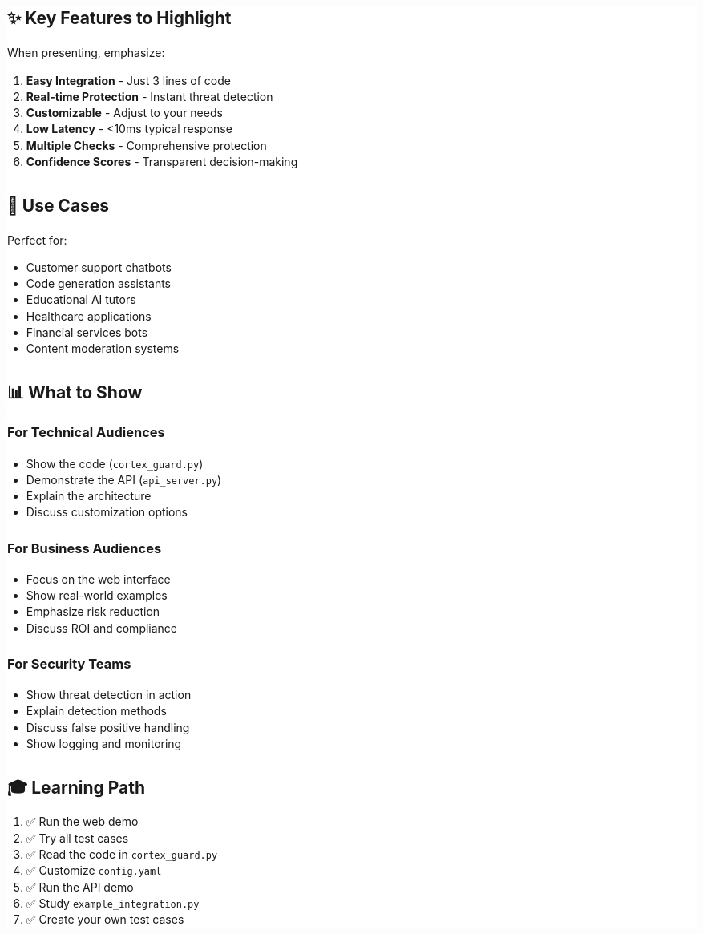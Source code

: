 ## ✨ Key Features to Highlight

When presenting, emphasize:

1. **Easy Integration** - Just 3 lines of code
2. **Real-time Protection** - Instant threat detection
3. **Customizable** - Adjust to your needs
4. **Low Latency** - <10ms typical response
5. **Multiple Checks** - Comprehensive protection
6. **Confidence Scores** - Transparent decision-making

## 🎯 Use Cases

Perfect for:
- Customer support chatbots
- Code generation assistants
- Educational AI tutors
- Healthcare applications
- Financial services bots
- Content moderation systems

## 📊 What to Show

### For Technical Audiences
- Show the code (`cortex_guard.py`)
- Demonstrate the API (`api_server.py`)
- Explain the architecture
- Discuss customization options

### For Business Audiences
- Focus on the web interface
- Show real-world examples
- Emphasize risk reduction
- Discuss ROI and compliance

### For Security Teams
- Show threat detection in action
- Explain detection methods
- Discuss false positive handling
- Show logging and monitoring

## 🎓 Learning Path

1. ✅ Run the web demo
2. ✅ Try all test cases
3. ✅ Read the code in `cortex_guard.py`
4. ✅ Customize `config.yaml`
5. ✅ Run the API demo
6. ✅ Study `example_integration.py`
7. ✅ Create your own test cases
